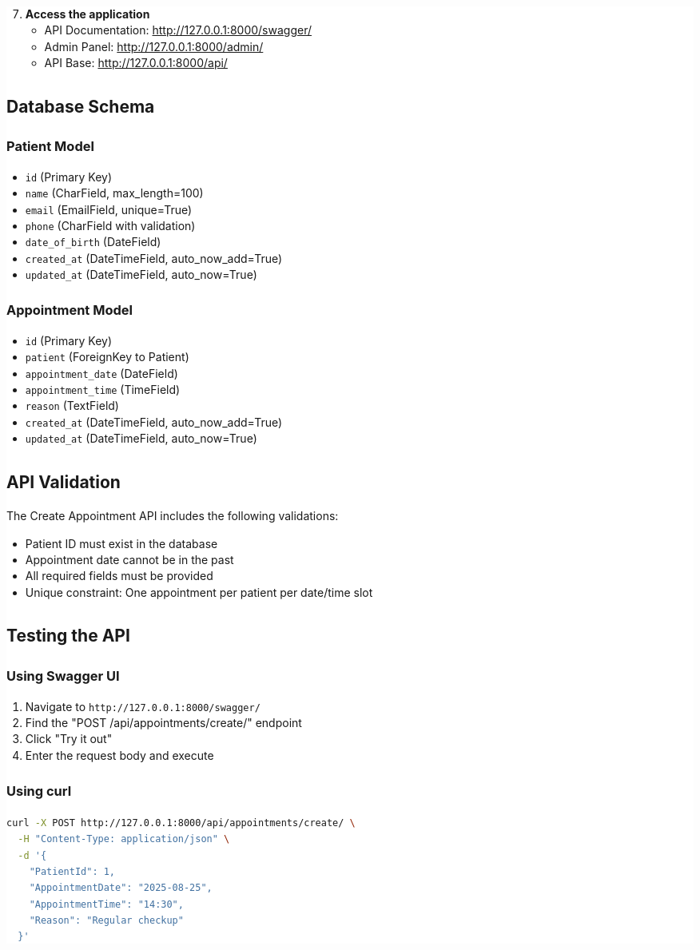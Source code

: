 7. **Access the application**
   - API Documentation: http://127.0.0.1:8000/swagger/
   - Admin Panel: http://127.0.0.1:8000/admin/
   - API Base: http://127.0.0.1:8000/api/

## Database Schema

### Patient Model
- `id` (Primary Key)
- `name` (CharField, max_length=100)
- `email` (EmailField, unique=True)
- `phone` (CharField with validation)
- `date_of_birth` (DateField)
- `created_at` (DateTimeField, auto_now_add=True)
- `updated_at` (DateTimeField, auto_now=True)

### Appointment Model
- `id` (Primary Key)
- `patient` (ForeignKey to Patient)
- `appointment_date` (DateField)
- `appointment_time` (TimeField)
- `reason` (TextField)
- `created_at` (DateTimeField, auto_now_add=True)
- `updated_at` (DateTimeField, auto_now=True)

## API Validation

The Create Appointment API includes the following validations:
- Patient ID must exist in the database
- Appointment date cannot be in the past
- All required fields must be provided
- Unique constraint: One appointment per patient per date/time slot

## Testing the API

### Using Swagger UI
1. Navigate to `http://127.0.0.1:8000/swagger/`
2. Find the "POST /api/appointments/create/" endpoint
3. Click "Try it out"
4. Enter the request body and execute

### Using curl
```bash
curl -X POST http://127.0.0.1:8000/api/appointments/create/ \
  -H "Content-Type: application/json" \
  -d '{
    "PatientId": 1,
    "AppointmentDate": "2025-08-25",
    "AppointmentTime": "14:30",
    "Reason": "Regular checkup"
  }'
```
